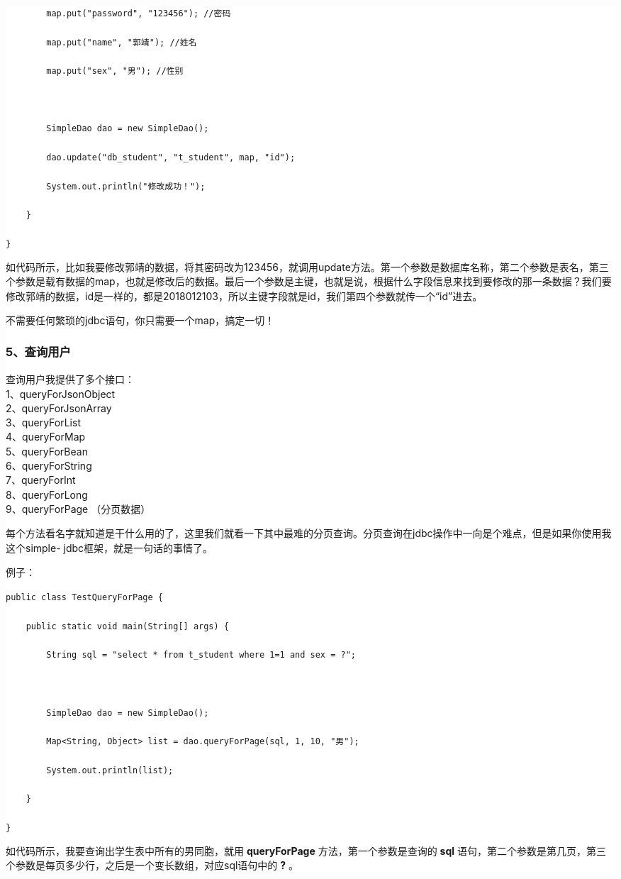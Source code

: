             map.put("password", "123456"); //密码

            map.put("name", "郭靖"); //姓名

            map.put("sex", "男"); //性别

    

            SimpleDao dao = new SimpleDao();

            dao.update("db_student", "t_student", map, "id");

            System.out.println("修改成功！");

        }

    }

如代码所示，比如我要修改郭靖的数据，将其密码改为123456，就调用update方法。第一个参数是数据库名称，第二个参数是表名，第三个参数是载有数据的map，也就是修改后的数据。最后一个参数是主键，也就是说，根据什么字段信息来找到要修改的那一条数据？我们要修改郭靖的数据，id是一样的，都是2018012103，所以主键字段就是id，我们第四个参数就传一个“id”进去。

不需要任何繁琐的jdbc语句，你只需要一个map，搞定一切！

### 5、查询用户

查询用户我提供了多个接口：  
1、queryForJsonObject  
2、queryForJsonArray  
3、queryForList  
4、queryForMap  
5、queryForBean  
6、queryForString  
7、queryForInt  
8、queryForLong  
9、queryForPage （分页数据）

每个方法看名字就知道是干什么用的了，这里我们就看一下其中最难的分页查询。分页查询在jdbc操作中一向是个难点，但是如果你使用我这个simple-
jdbc框架，就是一句话的事情了。

例子：

    
    
    public class TestQueryForPage {

        public static void main(String[] args) {

            String sql = "select * from t_student where 1=1 and sex = ?";

    

            SimpleDao dao = new SimpleDao();

            Map<String, Object> list = dao.queryForPage(sql, 1, 10, "男");

            System.out.println(list);

        }

    }

如代码所示，我要查询出学生表中所有的男同胞，就用 **queryForPage** 方法，第一个参数是查询的 **sql**
语句，第二个参数是第几页，第三个参数是每页多少行，之后是一个变长数组，对应sql语句中的 **?** 。
